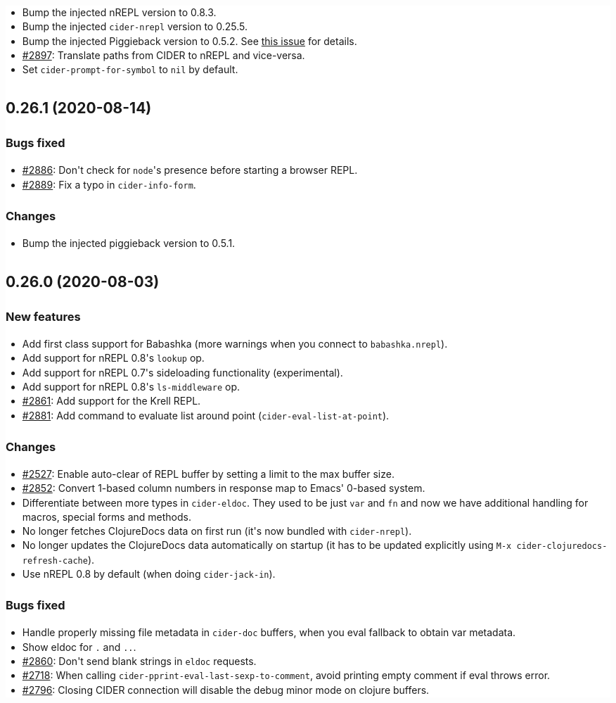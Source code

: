 * Bump the injected nREPL version to 0.8.3.
* Bump the injected `cider-nrepl` version to 0.25.5.
* Bump the injected Piggieback version to 0.5.2. See [this issue](https://github.com/nrepl/piggieback/issues/118) for details.
* [#2897](https://github.com/clojure-emacs/cider/pull/2897): Translate paths from CIDER to nREPL and vice-versa.
* Set `cider-prompt-for-symbol` to `nil` by default.

## 0.26.1 (2020-08-14)

### Bugs fixed

* [#2886](https://github.com/clojure-emacs/cider/pull/2886): Don't check for `node`'s presence before starting a browser REPL.
* [#2889](https://github.com/clojure-emacs/cider/pull/2889): Fix a typo in `cider-info-form`.

### Changes

* Bump the injected piggieback version to 0.5.1.

## 0.26.0 (2020-08-03)

### New features

* Add first class support for Babashka (more warnings when you connect to `babashka.nrepl`).
* Add support for nREPL 0.8's `lookup` op.
* Add support for nREPL 0.7's sideloading functionality (experimental).
* Add support for nREPL 0.8's `ls-middleware` op.
* [#2861](https://github.com/clojure-emacs/cider/pull/2861): Add support for the Krell REPL.
* [#2881](https://github.com/clojure-emacs/cider/pull/2881): Add command to evaluate list around point (`cider-eval-list-at-point`).

### Changes

* [#2527](https://github.com/clojure-emacs/cider/issues/2527): Enable auto-clear of REPL buffer by setting a limit to the max buffer size.
* [#2852](https://github.com/clojure-emacs/cider/issues/2852): Convert 1-based column numbers in response map to Emacs' 0-based system.
* Differentiate between more types in `cider-eldoc`. They used to be just `var` and `fn` and now we have additional handling for
macros, special forms and methods.
* No longer fetches ClojureDocs data on first run (it's now bundled with `cider-nrepl`).
* No longer updates the ClojureDocs data automatically on startup (it has to be updated explicitly using `M-x cider-clojuredocs-refresh-cache`).
* Use nREPL 0.8 by default (when doing `cider-jack-in`).

### Bugs fixed

* Handle properly missing file metadata in `cider-doc` buffers, when you eval fallback to obtain var metadata.
* Show eldoc for `.` and `..`.
* [#2860](https://github.com/clojure-emacs/cider/issues/2860): Don't send blank strings in `eldoc` requests.
* [#2718](https://github.com/clojure-emacs/cider/issues/2718): When calling `cider-pprint-eval-last-sexp-to-comment`, avoid printing empty comment if eval throws error.
* [#2796](https://github.com/clojure-emacs/cider/issues/2796): Closing CIDER connection will disable the debug minor mode on clojure buffers.
